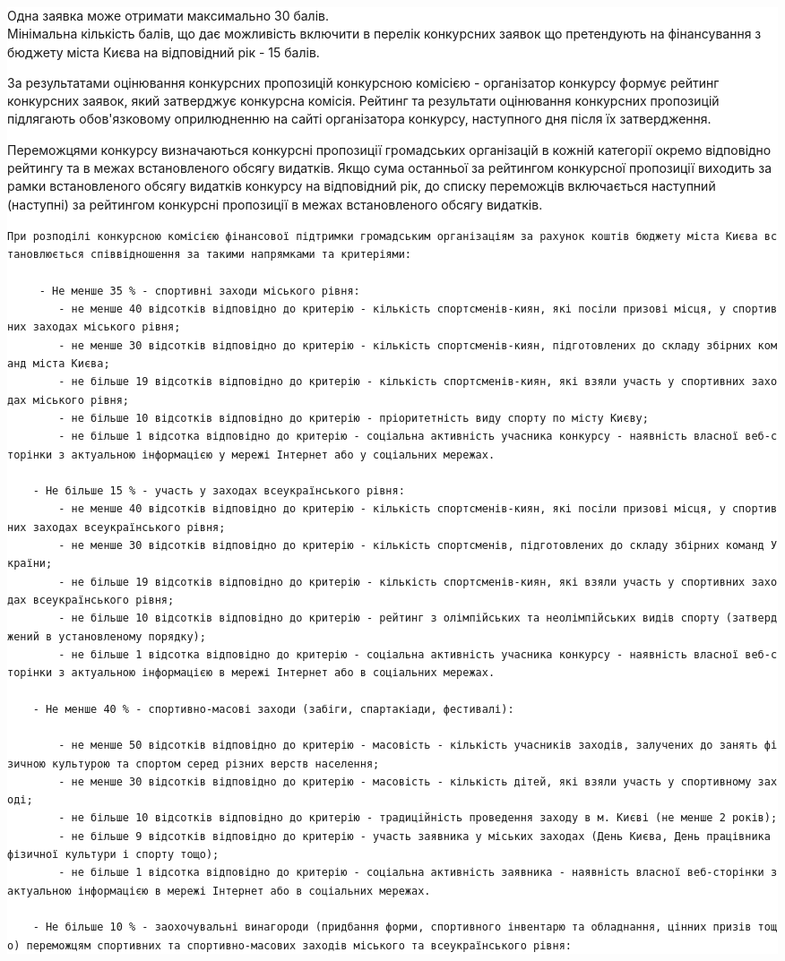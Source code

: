  Одна заявка може отримати максимально 30 балів.    
   Мінімальна кількість балів, що дає можливість включити в перелік конкурсних заявок що претендують на фінансування з бюджету міста Києва на відповідний рік - 15 балів.
   
   За результатами оцінювання конкурсних пропозицій конкурсною комісією - організатор конкурсу формує рейтинг конкурсних заявок, який затверджує конкурсна комісія. Рейтинг та результати оцінювання конкурсних пропозицій підлягають обов'язковому оприлюдненню на сайті організатора конкурсу, наступного дня після їх затвердження.  
   
   Переможцями конкурсу визначаються конкурсні пропозиції громадських організацій в кожній категорії окремо відповідно рейтингу та в межах встановленого обсягу видатків. Якщо сума останньої за рейтингом конкурсної пропозиції виходить за рамки встановленого обсягу видатків конкурсу на відповідний рік, до списку переможців включається наступний (наступні) за рейтингом конкурсні пропозиції в межах встановленого обсягу видатків.
		
	При розподілі конкурсною комісією фінансової підтримки громадським організаціям за рахунок коштів бюджету міста Києва встановлюється співвідношення за такими напрямками та критеріями:
		
		 - Не менше 35 % - спортивні заходи міського рівня:
			- не менше 40 відсотків відповідно до критерію - кількість спортсменів-киян, які посіли призові місця, у спортивних заходах міського рівня;
			- не менше 30 відсотків відповідно до критерію - кількість спортсменів-киян, підготовлених до складу збірних команд міста Києва;
			- не більше 19 відсотків відповідно до критерію - кількість спортсменів-киян, які взяли участь у спортивних заходах міського рівня;
			- не більше 10 відсотків відповідно до критерію - пріоритетність виду спорту по місту Києву;
			- не більше 1 відсотка відповідно до критерію - соціальна активність учасника конкурсу - наявність власної веб-сторінки з актуальною інформацією у мережі Інтернет або у соціальних мережах.

		- Не більше 15 % - участь у заходах всеукраїнського рівня:
			- не менше 40 відсотків відповідно до критерію - кількість спортсменів-киян, які посіли призові місця, у спортивних заходах всеукраїнського рівня;
			- не менше 30 відсотків відповідно до критерію - кількість спортсменів, підготовлених до складу збірних команд України;
			- не більше 19 відсотків відповідно до критерію - кількість спортсменів-киян, які взяли участь у спортивних заходах всеукраїнського рівня;
			- не більше 10 відсотків відповідно до критерію - рейтинг з олімпійських та неолімпійських видів спорту (затверджений в установленому порядку);
			- не більше 1 відсотка відповідно до критерію - соціальна активність учасника конкурсу - наявність власної веб-сторінки з актуальною інформацією в мережі Інтернет або в соціальних мережах.
			
		- Не менше 40 % - спортивно-масові заходи (забіги, спартакіади, фестивалі):

			- не менше 50 відсотків відповідно до критерію - масовість - кількість учасників заходів, залучених до занять фізичною культурою та спортом серед різних верств населення;
			- не менше 30 відсотків відповідно до критерію - масовість - кількість дітей, які взяли участь у спортивному заході;
			- не більше 10 відсотків відповідно до критерію - традиційність проведення заходу в м. Києві (не менше 2 років);
			- не більше 9 відсотків відповідно до критерію - участь заявника у міських заходах (День Києва, День працівника фізичної культури і спорту тощо);
			- не більше 1 відсотка відповідно до критерію - соціальна активність заявника - наявність власної веб-сторінки з актуальною інформацією в мережі Інтернет або в соціальних мережах.

		- Не більше 10 % - заохочувальні винагороди (придбання форми, спортивного інвентарю та обладнання, цінних призів тощо) переможцям спортивних та спортивно-масових заходів міського та всеукраїнського рівня:
			